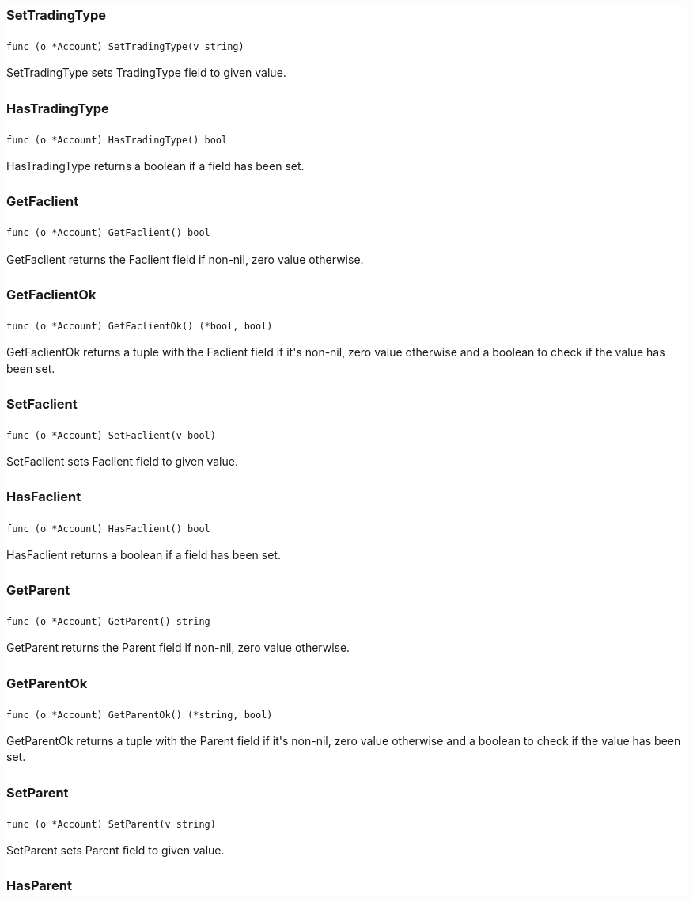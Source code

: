 ### SetTradingType

`func (o *Account) SetTradingType(v string)`

SetTradingType sets TradingType field to given value.

### HasTradingType

`func (o *Account) HasTradingType() bool`

HasTradingType returns a boolean if a field has been set.

### GetFaclient

`func (o *Account) GetFaclient() bool`

GetFaclient returns the Faclient field if non-nil, zero value otherwise.

### GetFaclientOk

`func (o *Account) GetFaclientOk() (*bool, bool)`

GetFaclientOk returns a tuple with the Faclient field if it's non-nil, zero value otherwise
and a boolean to check if the value has been set.

### SetFaclient

`func (o *Account) SetFaclient(v bool)`

SetFaclient sets Faclient field to given value.

### HasFaclient

`func (o *Account) HasFaclient() bool`

HasFaclient returns a boolean if a field has been set.

### GetParent

`func (o *Account) GetParent() string`

GetParent returns the Parent field if non-nil, zero value otherwise.

### GetParentOk

`func (o *Account) GetParentOk() (*string, bool)`

GetParentOk returns a tuple with the Parent field if it's non-nil, zero value otherwise
and a boolean to check if the value has been set.

### SetParent

`func (o *Account) SetParent(v string)`

SetParent sets Parent field to given value.

### HasParent
